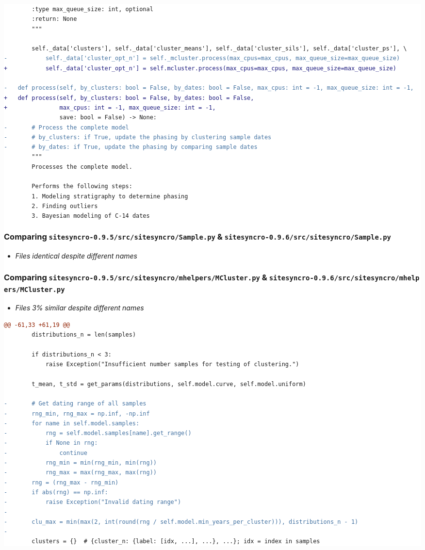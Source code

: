 ```diff
 		:type max_queue_size: int, optional
 		:return: None
 		"""
 		
 		self._data['clusters'], self._data['cluster_means'], self._data['cluster_sils'], self._data['cluster_ps'], \
-			self._data['cluster_opt_n'] = self._mcluster.process(max_cpus=max_cpus, max_queue_size=max_queue_size)
+			self._data['cluster_opt_n'] = self.mcluster.process(max_cpus=max_cpus, max_queue_size=max_queue_size)
 	
-	def process(self, by_clusters: bool = False, by_dates: bool = False, max_cpus: int = -1, max_queue_size: int = -1,
+	def process(self, by_clusters: bool = False, by_dates: bool = False, 
+				max_cpus: int = -1, max_queue_size: int = -1, 
 				save: bool = False) -> None:
-		# Process the complete model
-		# by_clusters: if True, update the phasing by clustering sample dates
-		# by_dates: if True, update the phasing by comparing sample dates
 		"""
 		Processes the complete model.
 
 		Performs the following steps:
 		1. Modeling stratigraphy to determine phasing
 		2. Finding outliers
 		3. Bayesian modeling of C-14 dates
```

### Comparing `sitesyncro-0.9.5/src/sitesyncro/Sample.py` & `sitesyncro-0.9.6/src/sitesyncro/Sample.py`

 * *Files identical despite different names*

### Comparing `sitesyncro-0.9.5/src/sitesyncro/mhelpers/MCluster.py` & `sitesyncro-0.9.6/src/sitesyncro/mhelpers/MCluster.py`

 * *Files 3% similar despite different names*

```diff
@@ -61,33 +61,19 @@
 		distributions_n = len(samples)
 		
 		if distributions_n < 3:
 			raise Exception("Insufficient number samples for testing of clustering.")
 		
 		t_mean, t_std = get_params(distributions, self.model.curve, self.model.uniform)
 		
-		# Get dating range of all samples
-		rng_min, rng_max = np.inf, -np.inf
-		for name in self.model.samples:
-			rng = self.model.samples[name].get_range()
-			if None in rng:
-				continue
-			rng_min = min(rng_min, min(rng))
-			rng_max = max(rng_max, max(rng))
-		rng = (rng_max - rng_min)
-		if abs(rng) == np.inf:
-			raise Exception("Invalid dating range")
-		
-		clu_max = min(max(2, int(round(rng / self.model.min_years_per_cluster))), distributions_n - 1)
-		
 		clusters = {}  # {cluster_n: {label: [idx, ...], ...}, ...}; idx = index in samples
```